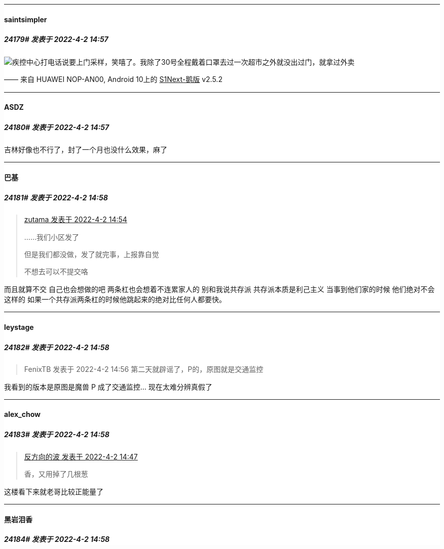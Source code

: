 *****

####  saintsimpler  
##### 24179#       发表于 2022-4-2 14:57

<img src="https://static.saraba1st.com/image/smiley/face2017/037.png" referrerpolicy="no-referrer">疾控中心打电话说要上门采样，笑嘻了。我除了30号全程戴着口罩去过一次超市之外就没出过门，就拿过外卖

—— 来自 HUAWEI NOP-AN00, Android 10上的 [S1Next-鹅版](https://github.com/ykrank/S1-Next/releases) v2.5.2

*****

####  ASDZ  
##### 24180#       发表于 2022-4-2 14:57

吉林好像也不行了，封了一个月也没什么效果，麻了



*****

####  巴基  
##### 24181#       发表于 2022-4-2 14:58

<blockquote><a href="httphttps://bbs.saraba1st.com/2b/forum.php?mod=redirect&amp;goto=findpost&amp;pid=55285788&amp;ptid=2039346" target="_blank">zutama 发表于 2022-4-2 14:54</a>

……我们小区发了

但是我们都没做，发了就完事，上报靠自觉

不想去可以不提交咯</blockquote>
而且就算不交 自己也会想做的吧 两条杠也会想着不连累家人的 别和我说共存派 共存派本质是利己主义 当事到他们家的时候 他们绝对不会这样的 如果一个共存派两条杠的时候他跳起来的绝对比任何人都要快。

*****

####  leystage  
##### 24182#       发表于 2022-4-2 14:58

<blockquote>FenixTB 发表于 2022-4-2 14:56
第二天就辟谣了，P的，原图就是交通监控</blockquote>
我看到的版本是原图是魔兽 P 成了交通监控… 现在太难分辨真假了

*****

####  alex_chow  
##### 24183#       发表于 2022-4-2 14:58

<blockquote><a href="httphttps://bbs.saraba1st.com/2b/forum.php?mod=redirect&amp;goto=findpost&amp;pid=55285698&amp;ptid=2039346" target="_blank">反方向的波 发表于 2022-4-2 14:47</a>

香，又用掉了几根葱</blockquote>
这楼看下来就老哥比较正能量了

*****

####  黑岩泪香  
##### 24184#       发表于 2022-4-2 14:58


